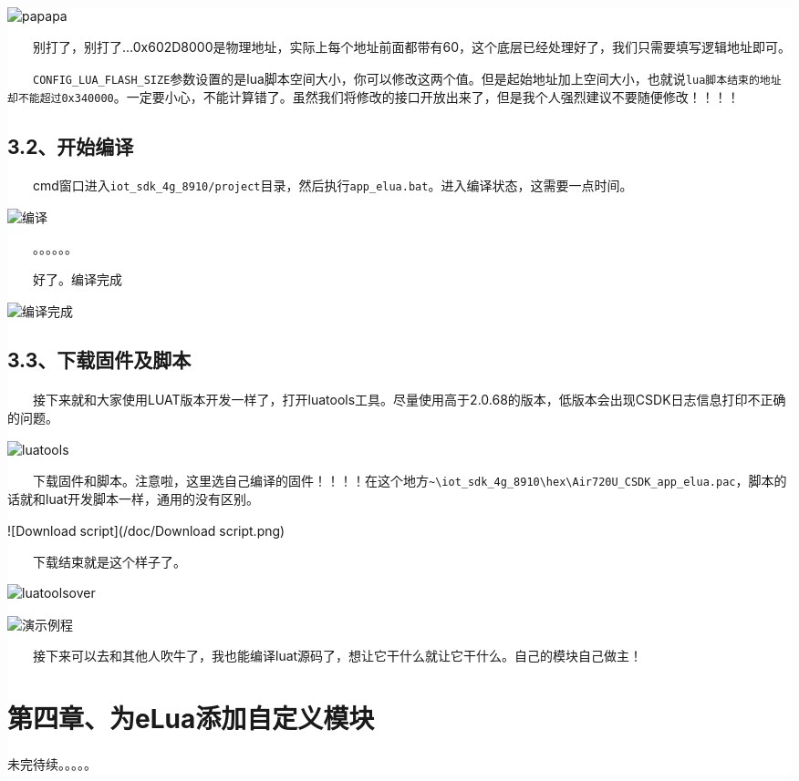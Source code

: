 ![papapa](/doc/papapa.jpg)

&emsp;&emsp;别打了，别打了...0x602D8000是物理地址，实际上每个地址前面都带有60，这个底层已经处理好了，我们只需要填写逻辑地址即可。

&emsp;&emsp;`CONFIG_LUA_FLASH_SIZE`参数设置的是lua脚本空间大小，你可以修改这两个值。但是起始地址加上空间大小，也就说`lua脚本结束的地址却不能超过0x340000`。一定要小心，不能计算错了。虽然我们将修改的接口开放出来了，但是我个人强烈建议不要随便修改！！！！



## 3.2、开始编译

&emsp;&emsp;cmd窗口进入`iot_sdk_4g_8910/project`目录，然后执行`app_elua.bat`。进入编译状态，这需要一点时间。

![编译](/doc/build.png)

&emsp;&emsp;。。。。。。

&emsp;&emsp;好了。编译完成



![编译完成](/doc/buildOK.png)

## 3.3、下载固件及脚本
&emsp;&emsp;接下来就和大家使用LUAT版本开发一样了，打开luatools工具。尽量使用高于2.0.68的版本，低版本会出现CSDK日志信息打印不正确的问题。

![luatools](/doc/luatools.png)

&emsp;&emsp;下载固件和脚本。注意啦，这里选自己编译的固件！！！！在这个地方`~\iot_sdk_4g_8910\hex\Air720U_CSDK_app_elua.pac`，脚本的话就和luat开发脚本一样，通用的没有区别。

![Download script](/doc/Download script.png)



&emsp;&emsp;下载结束就是这个样子了。

![luatoolsover](/doc/luatoolsover.png)

![演示例程](/doc/demo.gif)



&emsp;&emsp;接下来可以去和其他人吹牛了，我也能编译luat源码了，想让它干什么就让它干什么。自己的模块自己做主！

# 第四章、为eLua添加自定义模块

未完待续。。。。。

















